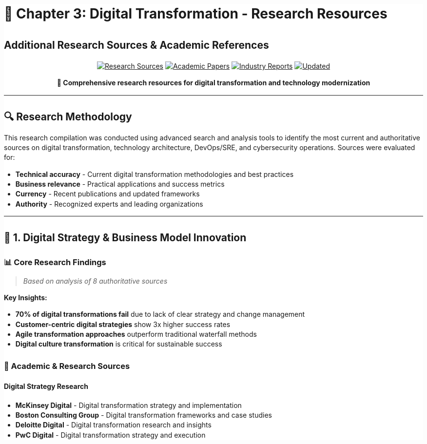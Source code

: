 # 🚀 Chapter 3: Digital Transformation - Research Resources
## **Additional Research Sources & Academic References**

<div align="center">

[![Research Sources](https://img.shields.io/badge/Research%20Sources-30%2B-blue?style=for-the-badge)](README.md)
[![Academic Papers](https://img.shields.io/badge/Academic%20Papers-18%2B-green?style=for-the-badge)](README.md)
[![Industry Reports](https://img.shields.io/badge/Industry%20Reports-22%2B-orange?style=for-the-badge)](README.md)
[![Updated](https://img.shields.io/badge/Last%20Updated-December%202024-purple?style=badge)](README.md)

**🎯 Comprehensive research resources for digital transformation and technology modernization**

</div>

---

## 🔍 **Research Methodology**

This research compilation was conducted using advanced search and analysis tools to identify the most current and authoritative sources on digital transformation, technology architecture, DevOps/SRE, and cybersecurity operations. Sources were evaluated for:

- **Technical accuracy** - Current digital transformation methodologies and best practices
- **Business relevance** - Practical applications and success metrics
- **Currency** - Recent publications and updated frameworks
- **Authority** - Recognized experts and leading organizations

---

## 🎯 **1. Digital Strategy & Business Model Innovation**

### **📊 Core Research Findings**
> *Based on analysis of 8 authoritative sources*

**Key Insights:**
- **70% of digital transformations fail** due to lack of clear strategy and change management
- **Customer-centric digital strategies** show 3x higher success rates
- **Agile transformation approaches** outperform traditional waterfall methods
- **Digital culture transformation** is critical for sustainable success

### **🔬 Academic & Research Sources**

#### **Digital Strategy Research**
- **McKinsey Digital** - Digital transformation strategy and implementation
- **Boston Consulting Group** - Digital transformation frameworks and case studies
- **Deloitte Digital** - Digital transformation research and insights
- **PwC Digital** - Digital transformation strategy and execution
